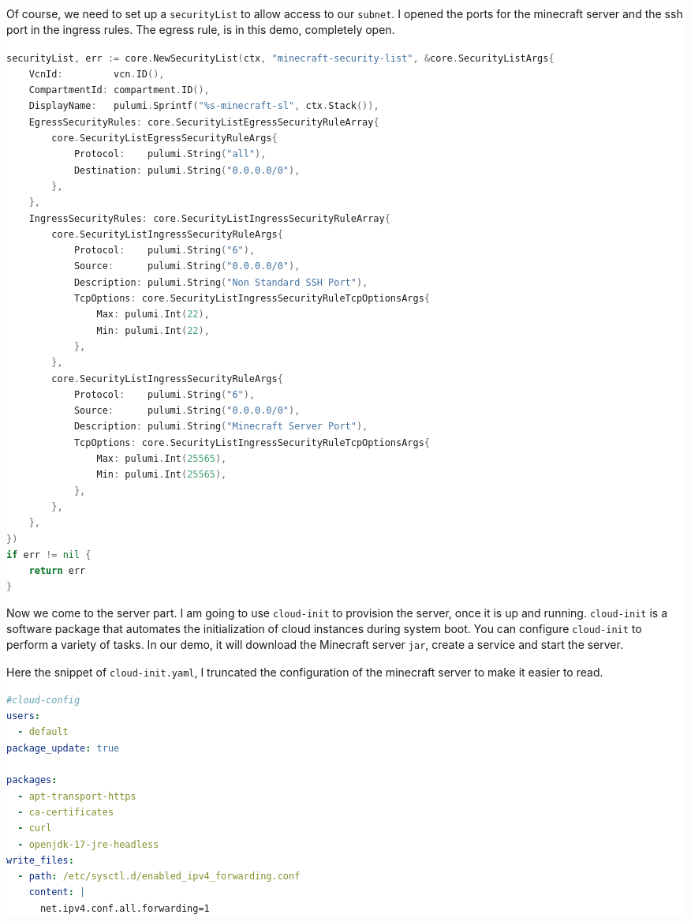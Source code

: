 Of course, we need to set up a `securityList` to allow access to our `subnet`. I opened the ports for the minecraft server and
the ssh port in the ingress rules. The egress rule, is in this demo, completely open.

```go
securityList, err := core.NewSecurityList(ctx, "minecraft-security-list", &core.SecurityListArgs{
    VcnId:         vcn.ID(),
    CompartmentId: compartment.ID(),
    DisplayName:   pulumi.Sprintf("%s-minecraft-sl", ctx.Stack()),
    EgressSecurityRules: core.SecurityListEgressSecurityRuleArray{
        core.SecurityListEgressSecurityRuleArgs{
            Protocol:    pulumi.String("all"),
            Destination: pulumi.String("0.0.0.0/0"),
        },
    },
    IngressSecurityRules: core.SecurityListIngressSecurityRuleArray{
        core.SecurityListIngressSecurityRuleArgs{
            Protocol:    pulumi.String("6"),
            Source:      pulumi.String("0.0.0.0/0"),
            Description: pulumi.String("Non Standard SSH Port"),
            TcpOptions: core.SecurityListIngressSecurityRuleTcpOptionsArgs{
                Max: pulumi.Int(22),
                Min: pulumi.Int(22),
            },
        },
        core.SecurityListIngressSecurityRuleArgs{
            Protocol:    pulumi.String("6"),
            Source:      pulumi.String("0.0.0.0/0"),
            Description: pulumi.String("Minecraft Server Port"),
            TcpOptions: core.SecurityListIngressSecurityRuleTcpOptionsArgs{
                Max: pulumi.Int(25565),
                Min: pulumi.Int(25565),
            },
        },
    },
})
if err != nil {
    return err
}
```

Now we come to the server part. I am going to use `cloud-init` to provision the server, once it is up and running.
`cloud-init` is a software package that automates the initialization of cloud instances during system boot. You can configure
`cloud-init` to perform a variety of tasks. In our demo, it will download the Minecraft server `jar`, create a service and start the server.

Here the snippet of `cloud-init.yaml`, I truncated the configuration of the minecraft server to make it easier to read.

```yaml
#cloud-config
users:
  - default
package_update: true

packages:
  - apt-transport-https
  - ca-certificates
  - curl
  - openjdk-17-jre-headless
write_files:
  - path: /etc/sysctl.d/enabled_ipv4_forwarding.conf
    content: |
      net.ipv4.conf.all.forwarding=1
```
